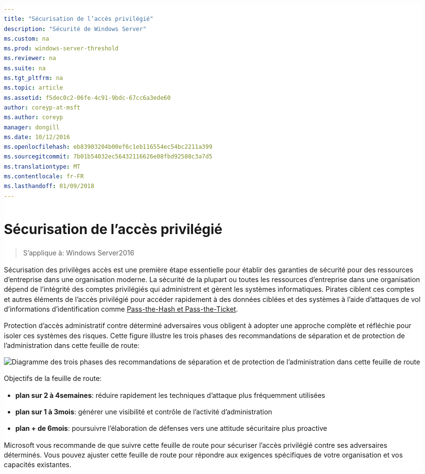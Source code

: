 ```yaml
---
title: "Sécurisation de l’accès privilégié"
description: "Sécurité de Windows Server"
ms.custom: na
ms.prod: windows-server-threshold
ms.reviewer: na
ms.suite: na
ms.tgt_pltfrm: na
ms.topic: article
ms.assetid: f5dec0c2-06fe-4c91-9bdc-67cc6a3ede60
author: coreyp-at-msft
ms.author: coreyp
manager: dongill
ms.date: 10/12/2016
ms.openlocfilehash: eb83903204b00ef6c1eb116554ec54bc2211a399
ms.sourcegitcommit: 7b01b54032ec56432116626e08fbd92508c3a7d5
ms.translationtype: MT
ms.contentlocale: fr-FR
ms.lasthandoff: 01/09/2018
---
```

# <a name="securing-privileged-access"></a>Sécurisation de l’accès privilégié

>S’applique à: Windows Server2016

Sécurisation des privilèges accès est une première étape essentielle pour établir des garanties de sécurité pour des ressources d’entreprise dans une organisation moderne. La sécurité de la plupart ou toutes les ressources d’entreprise dans une organisation dépend de l’intégrité des comptes privilégiés qui administrent et gèrent les systèmes informatiques. Pirates ciblent ces comptes et autres éléments de l’accès privilégié pour accéder rapidement à des données ciblées et des systèmes à l’aide d’attaques de vol d’informations d’identification comme [Pass-the-Hash et Pass-the-Ticket](https://www.microsoft.com/pth).

Protection d’accès administratif contre déterminé adversaires vous obligent à adopter une approche complète et réfléchie pour isoler ces systèmes des risques. Cette figure illustre les trois phases des recommandations de séparation et de protection de l’administration dans cette feuille de route:

![Diagramme des trois phases des recommandations de séparation et de protection de l’administration dans cette feuille de route](../media/securing-privileged-access/PAW_LP_Fig1.JPG)

Objectifs de la feuille de route:

-   **plan sur 2 à 4semaines**: réduire rapidement les techniques d’attaque plus fréquemment utilisées

-   **plan sur 1 à 3mois**: générer une visibilité et contrôle de l’activité d’administration

-   **plan + de 6mois**: poursuivre l’élaboration de défenses vers une attitude sécuritaire plus proactive

Microsoft vous recommande de que suivre cette feuille de route pour sécuriser l’accès privilégié contre ses adversaires déterminés. Vous pouvez ajuster cette feuille de route pour répondre aux exigences spécifiques de votre organisation et vos capacités existantes.
